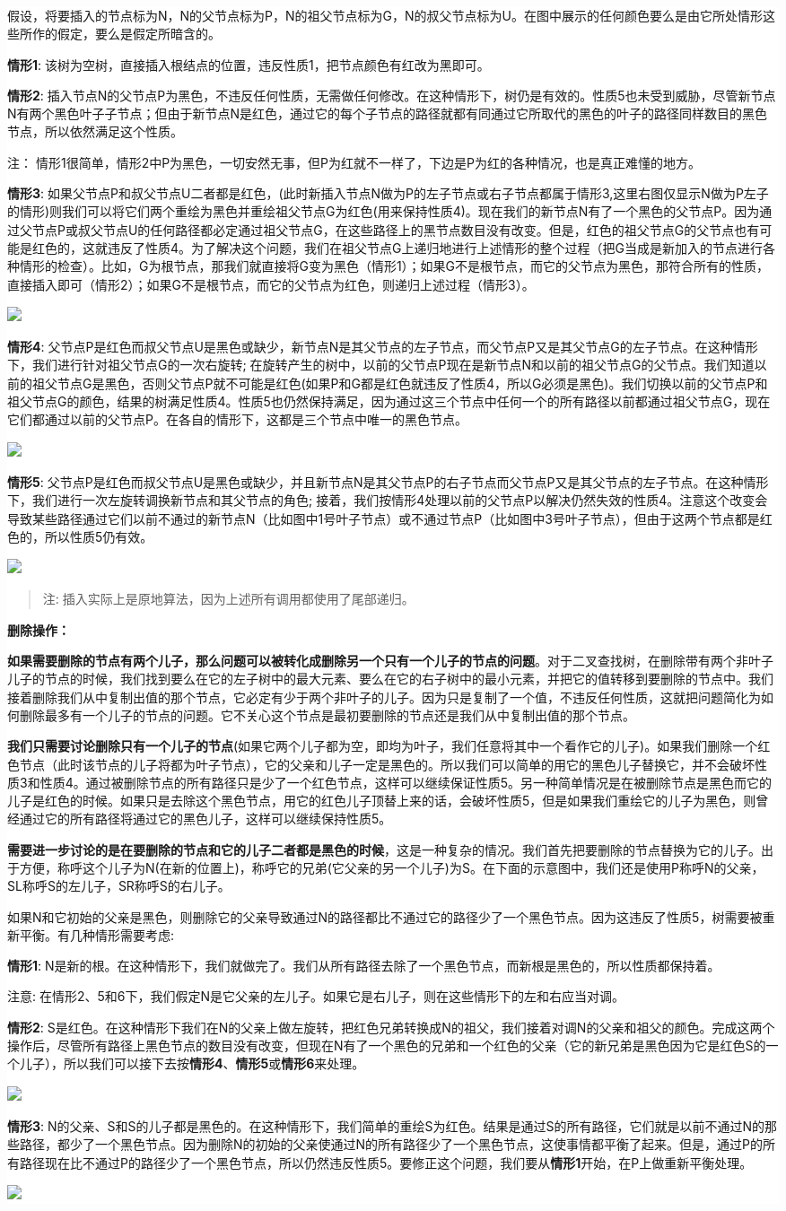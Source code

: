 假设，将要插入的节点标为N，N的父节点标为P，N的祖父节点标为G，N的叔父节点标为U。在图中展示的任何颜色要么是由它所处情形这些所作的假定，要么是假定所暗含的。

**情形1**: 该树为空树，直接插入根结点的位置，违反性质1，把节点颜色有红改为黑即可。

**情形2**: 插入节点N的父节点P为黑色，不违反任何性质，无需做任何修改。在这种情形下，树仍是有效的。性质5也未受到威胁，尽管新节点N有两个黑色叶子子节点；但由于新节点N是红色，通过它的每个子节点的路径就都有同通过它所取代的黑色的叶子的路径同样数目的黑色节点，所以依然满足这个性质。

注： 情形1很简单，情形2中P为黑色，一切安然无事，但P为红就不一样了，下边是P为红的各种情况，也是真正难懂的地方。

**情形3**: 如果父节点P和叔父节点U二者都是红色，(此时新插入节点N做为P的左子节点或右子节点都属于情形3,这里右图仅显示N做为P左子的情形)则我们可以将它们两个重绘为黑色并重绘祖父节点G为红色(用来保持性质4)。现在我们的新节点N有了一个黑色的父节点P。因为通过父节点P或叔父节点U的任何路径都必定通过祖父节点G，在这些路径上的黑节点数目没有改变。但是，红色的祖父节点G的父节点也有可能是红色的，这就违反了性质4。为了解决这个问题，我们在祖父节点G上递归地进行上述情形的整个过程（把G当成是新加入的节点进行各种情形的检查）。比如，G为根节点，那我们就直接将G变为黑色（情形1）；如果G不是根节点，而它的父节点为黑色，那符合所有的性质，直接插入即可（情形2）；如果G不是根节点，而它的父节点为红色，则递归上述过程（情形3）。

![](https://image.ldbmcs.com/2019-06-13-020127.jpg)

**情形4**: 父节点P是红色而叔父节点U是黑色或缺少，新节点N是其父节点的左子节点，而父节点P又是其父节点G的左子节点。在这种情形下，我们进行针对祖父节点G的一次右旋转; 在旋转产生的树中，以前的父节点P现在是新节点N和以前的祖父节点G的父节点。我们知道以前的祖父节点G是黑色，否则父节点P就不可能是红色(如果P和G都是红色就违反了性质4，所以G必须是黑色)。我们切换以前的父节点P和祖父节点G的颜色，结果的树满足性质4。性质5也仍然保持满足，因为通过这三个节点中任何一个的所有路径以前都通过祖父节点G，现在它们都通过以前的父节点P。在各自的情形下，这都是三个节点中唯一的黑色节点。

![](https://image.ldbmcs.com/2019-06-13-020148.jpg)

**情形5**: 父节点P是红色而叔父节点U是黑色或缺少，并且新节点N是其父节点P的右子节点而父节点P又是其父节点的左子节点。在这种情形下，我们进行一次左旋转调换新节点和其父节点的角色; 接着，我们按情形4处理以前的父节点P以解决仍然失效的性质4。注意这个改变会导致某些路径通过它们以前不通过的新节点N（比如图中1号叶子节点）或不通过节点P（比如图中3号叶子节点），但由于这两个节点都是红色的，所以性质5仍有效。

![](https://image.ldbmcs.com/2019-06-13-020204.jpg)

> 注: 插入实际上是原地算法，因为上述所有调用都使用了尾部递归。

**删除操作：**

**如果需要删除的节点有两个儿子，那么问题可以被转化成删除另一个只有一个儿子的节点的问题**。对于二叉查找树，在删除带有两个非叶子儿子的节点的时候，我们找到要么在它的左子树中的最大元素、要么在它的右子树中的最小元素，并把它的值转移到要删除的节点中。我们接着删除我们从中复制出值的那个节点，它必定有少于两个非叶子的儿子。因为只是复制了一个值，不违反任何性质，这就把问题简化为如何删除最多有一个儿子的节点的问题。它不关心这个节点是最初要删除的节点还是我们从中复制出值的那个节点。

**我们只需要讨论删除只有一个儿子的节点**(如果它两个儿子都为空，即均为叶子，我们任意将其中一个看作它的儿子)。如果我们删除一个红色节点（此时该节点的儿子将都为叶子节点），它的父亲和儿子一定是黑色的。所以我们可以简单的用它的黑色儿子替换它，并不会破坏性质3和性质4。通过被删除节点的所有路径只是少了一个红色节点，这样可以继续保证性质5。另一种简单情况是在被删除节点是黑色而它的儿子是红色的时候。如果只是去除这个黑色节点，用它的红色儿子顶替上来的话，会破坏性质5，但是如果我们重绘它的儿子为黑色，则曾经通过它的所有路径将通过它的黑色儿子，这样可以继续保持性质5。

**需要进一步讨论的是在要删除的节点和它的儿子二者都是黑色的时候**，这是一种复杂的情况。我们首先把要删除的节点替换为它的儿子。出于方便，称呼这个儿子为N(在新的位置上)，称呼它的兄弟(它父亲的另一个儿子)为S。在下面的示意图中，我们还是使用P称呼N的父亲，SL称呼S的左儿子，SR称呼S的右儿子。

如果N和它初始的父亲是黑色，则删除它的父亲导致通过N的路径都比不通过它的路径少了一个黑色节点。因为这违反了性质5，树需要被重新平衡。有几种情形需要考虑:

**情形1**: N是新的根。在这种情形下，我们就做完了。我们从所有路径去除了一个黑色节点，而新根是黑色的，所以性质都保持着。

注意: 在情形2、5和6下，我们假定N是它父亲的左儿子。如果它是右儿子，则在这些情形下的左和右应当对调。

**情形2**: S是红色。在这种情形下我们在N的父亲上做左旋转，把红色兄弟转换成N的祖父，我们接着对调N的父亲和祖父的颜色。完成这两个操作后，尽管所有路径上黑色节点的数目没有改变，但现在N有了一个黑色的兄弟和一个红色的父亲（它的新兄弟是黑色因为它是红色S的一个儿子），所以我们可以接下去按**情形4**、**情形5**或**情形6**来处理。

![](https://image.ldbmcs.com/2019-06-13-020423.jpg)

**情形3**: N的父亲、S和S的儿子都是黑色的。在这种情形下，我们简单的重绘S为红色。结果是通过S的所有路径，它们就是以前不通过N的那些路径，都少了一个黑色节点。因为删除N的初始的父亲使通过N的所有路径少了一个黑色节点，这使事情都平衡了起来。但是，通过P的所有路径现在比不通过P的路径少了一个黑色节点，所以仍然违反性质5。要修正这个问题，我们要从**情形1**开始，在P上做重新平衡处理。

![](https://image.ldbmcs.com/2019-06-13-020447.jpg)
